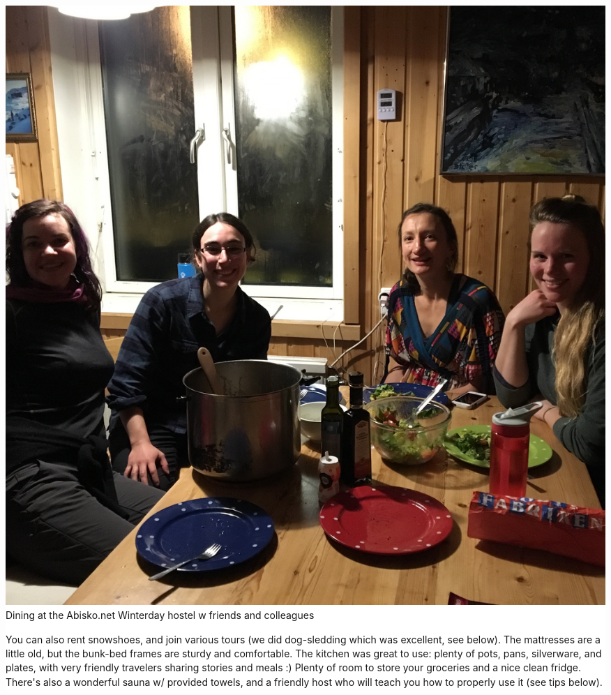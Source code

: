 <img alt="Dining at the Abisko.net Winterday hostel w friends and colleagues" class="blog-img" src="/src/img/sweden/abisko-dining.jpg">
<span style="display:block;">Dining at the Abisko.net Winterday hostel w friends and colleagues</span>
</div>
</div>

You can also rent snowshoes, and join various tours (we did dog-sledding which was excellent, see below). The mattresses are a little old, but the bunk-bed frames are sturdy and comfortable. The kitchen was great to use: plenty of pots, pans, silverware, and plates, with very friendly travelers sharing stories and meals :) Plenty of room to store your groceries and a nice clean fridge. There's also a wonderful sauna w/ provided towels, and a friendly host who will teach you how to properly use it (see tips below).
